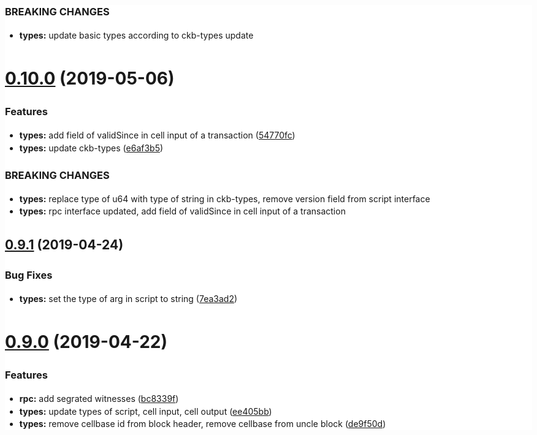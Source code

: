
### BREAKING CHANGES

* **types:** update basic types according to ckb-types update






# [0.10.0](https://github.com/nervosnetwork/ckb-sdk-js/compare/v0.9.0...v0.10.0) (2019-05-06)


### Features

* **types:** add field of validSince in cell input of a transaction ([54770fc](https://github.com/nervosnetwork/ckb-sdk-js/commit/54770fc))
* **types:** update ckb-types ([e6af3b5](https://github.com/nervosnetwork/ckb-sdk-js/commit/e6af3b5))


### BREAKING CHANGES

* **types:** replace type of u64 with type of string in ckb-types, remove version field from script interface
* **types:** rpc interface updated, add field of validSince in cell input of a transaction





## [0.9.1](https://github.com/nervosnetwork/ckb-sdk-js/compare/v0.9.0...v0.9.1) (2019-04-24)


### Bug Fixes

* **types:** set the type of arg in script to string ([7ea3ad2](https://github.com/nervosnetwork/ckb-sdk-js/commit/7ea3ad2))





# [0.9.0](https://github.com/nervosnetwork/ckb-sdk-js/compare/v0.8.0...v0.9.0) (2019-04-22)


### Features

* **rpc:** add segrated witnesses ([bc8339f](https://github.com/nervosnetwork/ckb-sdk-js/commit/bc8339f))
* **types:** update types of script, cell input, cell output ([ee405bb](https://github.com/nervosnetwork/ckb-sdk-js/commit/ee405bb))
* **types:** remove cellbase id from block header, remove cellbase from uncle block ([de9f50d](https://github.com/nervosnetwork/ckb-sdk-js/commit/de9f50d))
